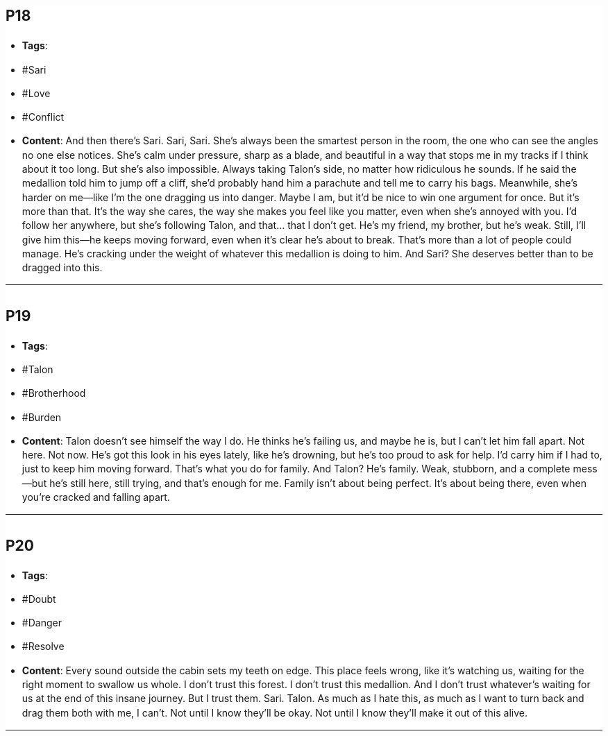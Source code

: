 
## P18

- **Tags**:
- #Sari
- #Love
- #Conflict

- **Content**: And then there’s Sari. Sari, Sari. She’s always been the smartest person in the room, the one who can see the angles no one else notices. She’s calm under pressure, sharp as a blade, and beautiful in a way that stops me in my tracks if I think about it too long. But she’s also impossible. Always taking Talon’s side, no matter how ridiculous he sounds. If he said the medallion told him to jump off a cliff, she’d probably hand him a parachute and tell me to carry his bags. Meanwhile, she’s harder on me—like I’m the one dragging us into danger. Maybe I am, but it’d be nice to win one argument for once. But it’s more than that. It’s the way she cares, the way she makes you feel like you matter, even when she’s annoyed with you. I’d follow her anywhere, but she’s following Talon, and that… that I don’t get. He’s my friend, my brother, but he’s weak. Still, I’ll give him this—he keeps moving forward, even when it’s clear he’s about to break. That’s more than a lot of people could manage. He’s cracking under the weight of whatever this medallion is doing to him. And Sari? She deserves better than to be dragged into this.

---

## P19

- **Tags**:
- #Talon
- #Brotherhood
- #Burden

- **Content**: Talon doesn’t see himself the way I do. He thinks he’s failing us, and maybe he is, but I can’t let him fall apart. Not here. Not now. He’s got this look in his eyes lately, like he’s drowning, but he’s too proud to ask for help. I’d carry him if I had to, just to keep him moving forward. That’s what you do for family. And Talon? He’s family. Weak, stubborn, and a complete mess—but he’s still here, still trying, and that’s enough for me. Family isn’t about being perfect. It’s about being there, even when you’re cracked and falling apart.

---

## P20

- **Tags**:
- #Doubt
- #Danger
- #Resolve

- **Content**: Every sound outside the cabin sets my teeth on edge. This place feels wrong, like it’s watching us, waiting for the right moment to swallow us whole. I don’t trust this forest. I don’t trust this medallion. And I don’t trust whatever’s waiting for us at the end of this insane journey. But I trust them. Sari. Talon. As much as I hate this, as much as I want to turn back and drag them both with me, I can’t. Not until I know they’ll be okay. Not until I know they’ll make it out of this alive.

---
